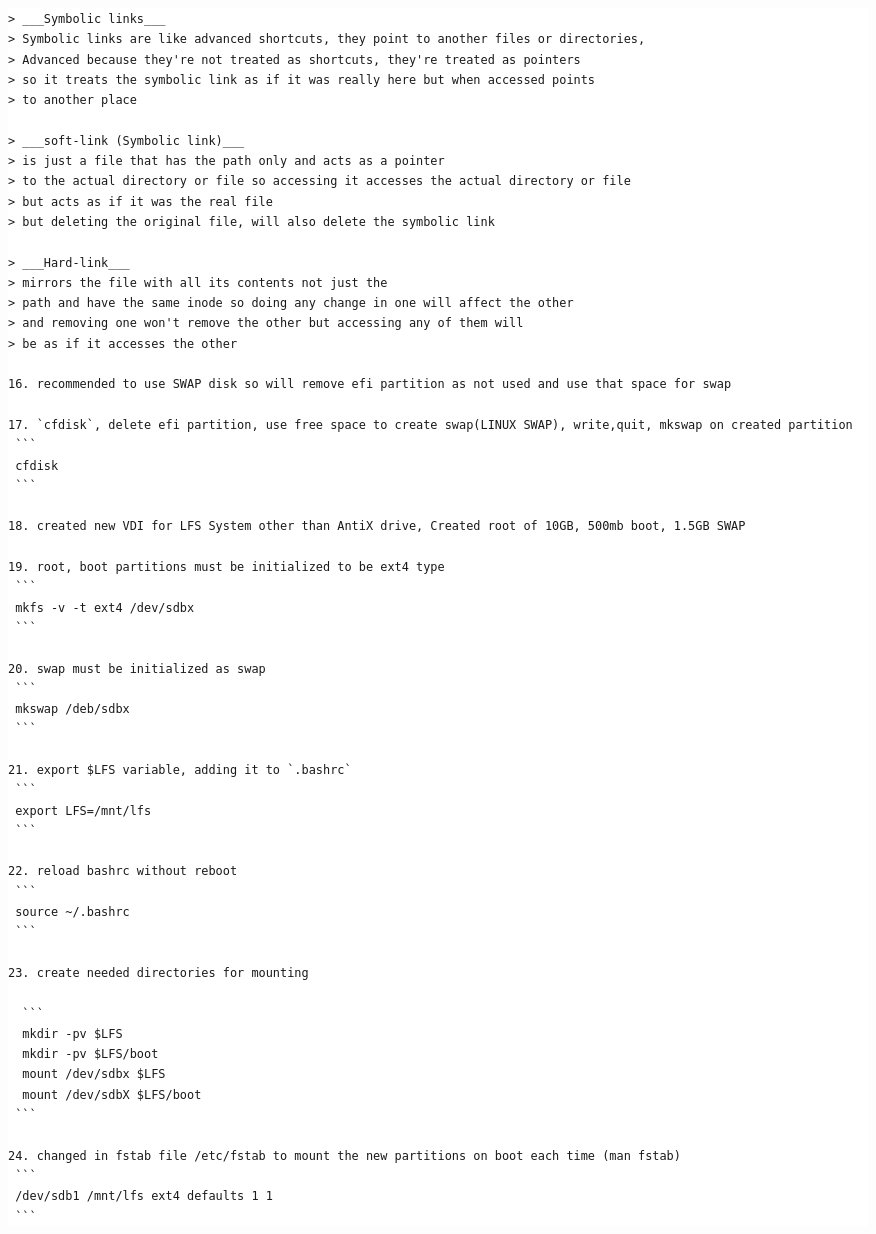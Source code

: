    ```
> ___Symbolic links___
> Symbolic links are like advanced shortcuts, they point to another files or directories, 
> Advanced because they're not treated as shortcuts, they're treated as pointers
> so it treats the symbolic link as if it was really here but when accessed points 
> to another place

> ___soft-link (Symbolic link)___ 
> is just a file that has the path only and acts as a pointer
> to the actual directory or file so accessing it accesses the actual directory or file
> but acts as if it was the real file 
> but deleting the original file, will also delete the symbolic link 

> ___Hard-link___
> mirrors the file with all its contents not just the
> path and have the same inode so doing any change in one will affect the other
> and removing one won't remove the other but accessing any of them will 
> be as if it accesses the other

16. recommended to use SWAP disk so will remove efi partition as not used and use that space for swap

17. `cfdisk`, delete efi partition, use free space to create swap(LINUX SWAP), write,quit, mkswap on created partition
    ```
    cfdisk
    ```

18. created new VDI for LFS System other than AntiX drive, Created root of 10GB, 500mb boot, 1.5GB SWAP

19. root, boot partitions must be initialized to be ext4 type 
    ```
    mkfs -v -t ext4 /dev/sdbx
    ```

20. swap must be initialized as swap 
    ```
    mkswap /deb/sdbx
    ```

21. export $LFS variable, adding it to `.bashrc` 
    ```
    export LFS=/mnt/lfs
    ```

22. reload bashrc without reboot 
    ```
    source ~/.bashrc
    ```

23. create needed directories for mounting 

     ```
     mkdir -pv $LFS
     mkdir -pv $LFS/boot
     mount /dev/sdbx $LFS
     mount /dev/sdbX $LFS/boot
    ```

24. changed in fstab file /etc/fstab to mount the new partitions on boot each time (man fstab)
    ``` 
    /dev/sdb1 /mnt/lfs ext4 defaults 1 1
    ```
   ```